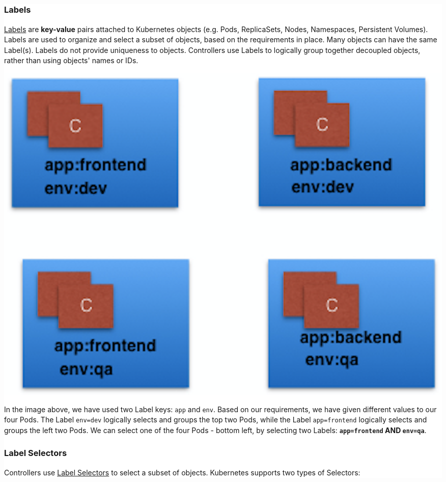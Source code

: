 ### Labels

[Labels]() are **key-value** pairs attached to Kubernetes objects (e.g. Pods, ReplicaSets, Nodes, Namespaces, Persistent Volumes). Labels are used to organize and select a subset of objects, based on the requirements in place. Many objects can have the same Label(s). Labels do not provide uniqueness to objects. Controllers use Labels to logically group together decoupled objects, rather than using objects' names or IDs.

![Labels](./images/Labels.png)

In the image above, we have used two Label keys: `app` and `env`. Based on our requirements, we have given different values to our four Pods. The Label `env=dev` logically selects and groups the top two Pods, while the Label `app=frontend` logically selects and groups the left two Pods. We can select one of the four Pods - bottom left, by selecting two Labels: **`app=frontend` AND `env=qa`**.

### Label Selectors

Controllers use [Label Selectors](https://kubernetes.io/docs/concepts/overview/working-with-objects/labels/#label-selectors) to select a subset of objects. Kubernetes supports two types of Selectors:
